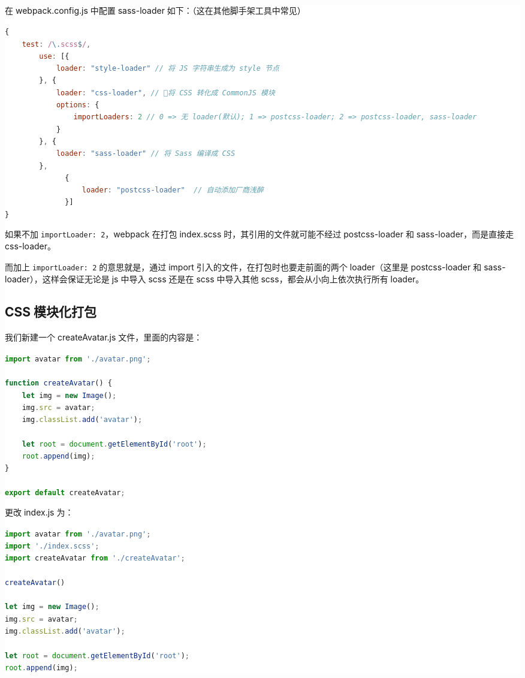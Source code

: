 在 webpack.config.js 中配置 sass-loader 如下：（这在其他脚手架工具中常见）

```js
{
    test: /\.scss$/,
        use: [{
            loader: "style-loader" // 将 JS 字符串生成为 style 节点
        }, {
            loader: "css-loader", // 将 CSS 转化成 CommonJS 模块
            options: {
                importLoaders: 2 // 0 => 无 loader(默认); 1 => postcss-loader; 2 => postcss-loader, sass-loader
            }
        }, {
            loader: "sass-loader" // 将 Sass 编译成 CSS
        },
              {
                  loader: "postcss-loader"  // 自动添加厂商浅醉
              }]
}
```

如果不加 `importLoader: 2`，webpack 在打包 index.scss 时，其引用的文件就可能不经过 postcss-loader 和 sass-loader，而是直接走 css-loader。

而加上 `importLoader: 2` 的意思就是，通过 import 引入的文件，在打包时也要走前面的两个 loader（这里是 postcss-loader 和 sass-loader），这样会保证无论是 js 中导入 scss 还是在 scss 中导入其他 scss，都会从小向上依次执行所有 loader。

## CSS 模块化打包

我们新建一个 createAvatar.js 文件，里面的内容是：

```js
import avatar from './avatar.png';

function createAvatar() {
    let img = new Image();
    img.src = avatar;
    img.classList.add('avatar');

    let root = document.getElementById('root');
    root.append(img);
}

export default createAvatar;
```

更改 index.js 为：

```js
import avatar from './avatar.png';
import './index.scss';
import createAvatar from './createAvatar';

createAvatar()

let img = new Image();
img.src = avatar;
img.classList.add('avatar');

let root = document.getElementById('root');
root.append(img);
```
